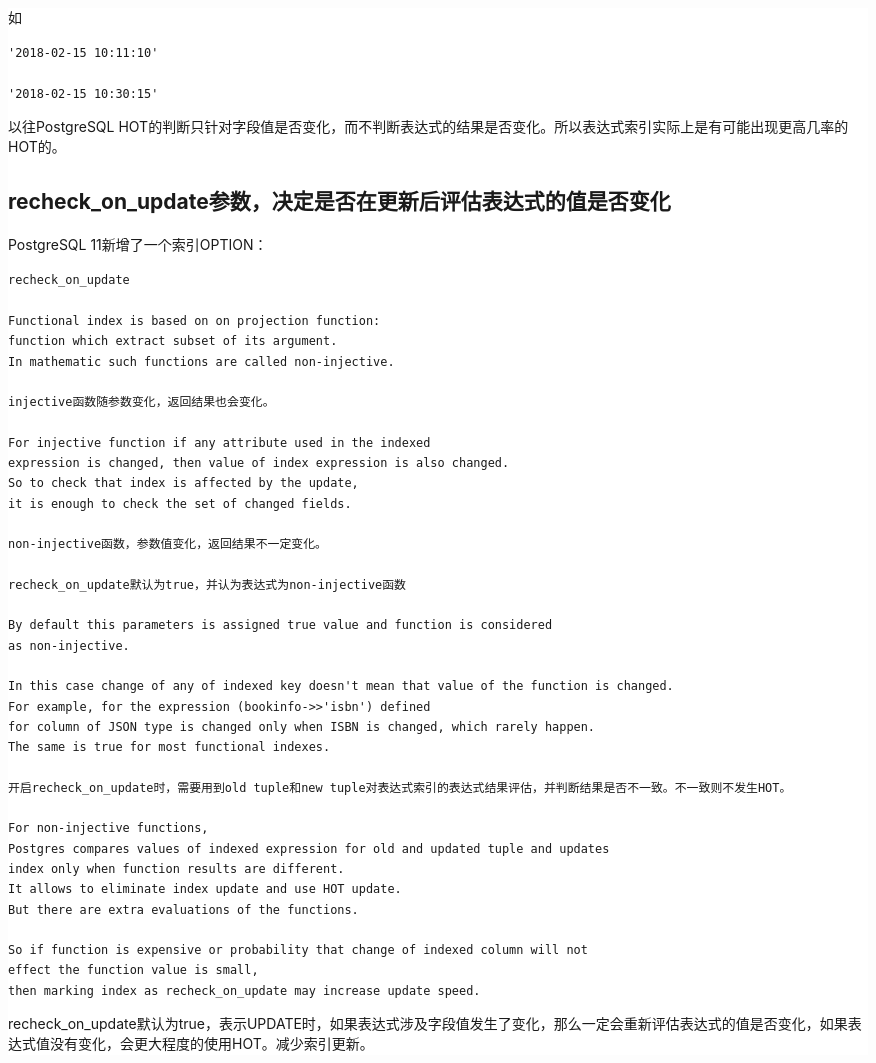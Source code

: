 如  
  
```  
'2018-02-15 10:11:10'  
  
'2018-02-15 10:30:15'  
```  
  
以往PostgreSQL HOT的判断只针对字段值是否变化，而不判断表达式的结果是否变化。所以表达式索引实际上是有可能出现更高几率的HOT的。  
  
## recheck_on_update参数，决定是否在更新后评估表达式的值是否变化  
PostgreSQL 11新增了一个索引OPTION：  
  
```  
recheck_on_update   
  
Functional index is based on on projection function:   
function which extract subset of its argument.  
In mathematic such functions are called non-injective.   
  
injective函数随参数变化，返回结果也会变化。  
  
For injective function if any attribute used in the indexed   
expression is changed, then value of index expression is also changed.   
So to check that index is affected by the update,   
it is enough to check the set of changed fields.   
  
non-injective函数，参数值变化，返回结果不一定变化。  
  
recheck_on_update默认为true，并认为表达式为non-injective函数  
  
By default this parameters is assigned true value and function is considered  
as non-injective.  
  
In this case change of any of indexed key doesn't mean that value of the function is changed.   
For example, for the expression (bookinfo->>'isbn') defined  
for column of JSON type is changed only when ISBN is changed, which rarely happen.   
The same is true for most functional indexes.   
  
开启recheck_on_update时，需要用到old tuple和new tuple对表达式索引的表达式结果评估，并判断结果是否不一致。不一致则不发生HOT。  
  
For non-injective functions,   
Postgres compares values of indexed expression for old and updated tuple and updates   
index only when function results are different.   
It allows to eliminate index update and use HOT update.   
But there are extra evaluations of the functions.   
  
So if function is expensive or probability that change of indexed column will not   
effect the function value is small,   
then marking index as recheck_on_update may increase update speed.  
```  
  
recheck_on_update默认为true，表示UPDATE时，如果表达式涉及字段值发生了变化，那么一定会重新评估表达式的值是否变化，如果表达式值没有变化，会更大程度的使用HOT。减少索引更新。  
  